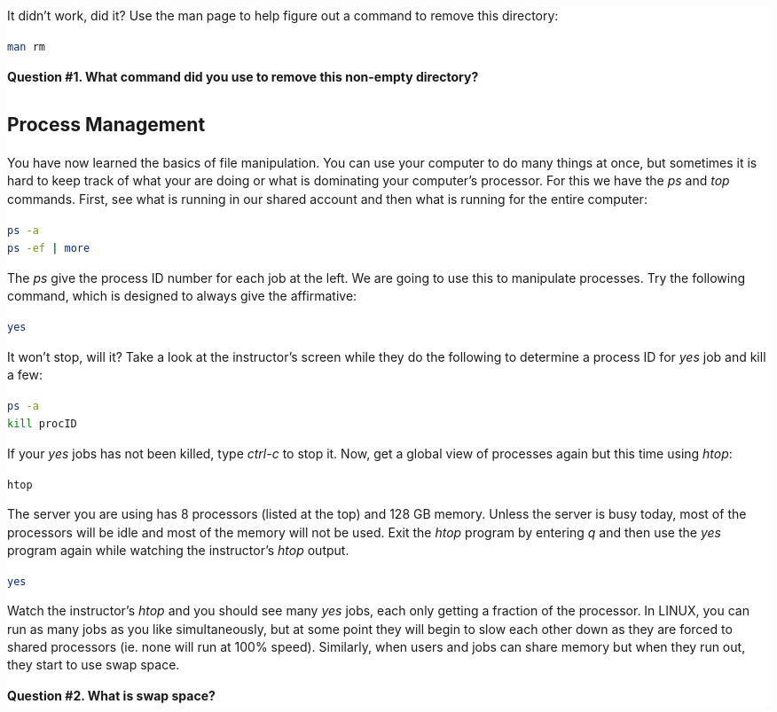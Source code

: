 It didn’t work, did it? Use the man page to help figure out a command to remove this directory:

```bash
man rm
```

**Question #1. What command did you use to remove this non-empty directory?**

<a name="processes"></a>
## Process Management

You have now learned the basics of file manipulation. You can use your computer to do many things at once, but sometimes it is hard to keep track of what your are doing or what is dominating your computer’s processor. For this we have the *ps* and *top* commands. First, see what is running in our shared account and then what is running for the entire computer:

```bash
ps -a
ps -ef | more
```

The *ps* give the process ID number for each job at the left. We are going to use this to manipulate processes. Try the following command, which is designed to always give the affirmative:

```bash
yes
```

It won’t stop, will it? Take a look at the instructor’s screen while they do the following to determine a process ID for *yes* job and kill a few:

```bash
ps -a
kill procID
```

If your *yes* jobs has not been killed, type *ctrl-c* to stop it. Now, get a global view of processes again but this time using *htop*:

```bash
htop
```

The server you are using has 8 processors (listed at the top) and 128 GB memory. Unless the server is busy today, most of the processors will be idle and most of the memory will not be used. Exit the *htop* program by entering *q* and then use the *yes* program again while watching the instructor’s *htop* output.

```bash
yes
```

Watch the instructor’s *htop* and you should see many *yes* jobs, each only getting a fraction of the processor.  In LINUX, you can run as many jobs as you like simultaneously, but at some point they will begin to slow each other down as they are forced to shared processors (ie. none will run at 100% speed). Similarly, when users and jobs can share memory but when they run out, they start to use swap space.

**Question #2. What is swap space?**

